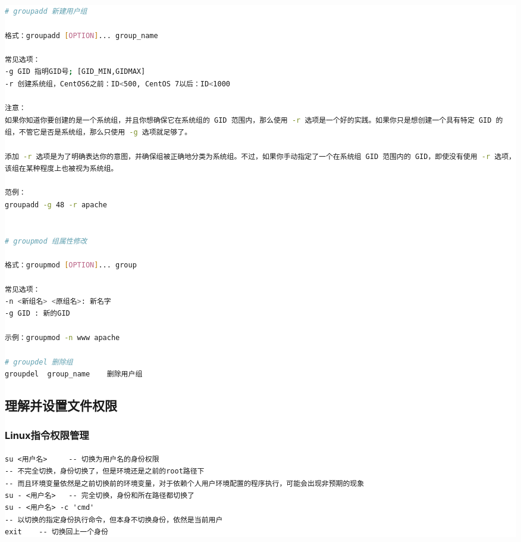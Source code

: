 



``````bash
# groupadd 新建用户组

格式：groupadd [OPTION]... group_name

常见选项：
-g GID 指明GID号; [GID_MIN,GIDMAX]
-r 创建系统组，CentOS6之前：ID<500, CentOS 7以后：ID<1000

注意：
如果你知道你要创建的是一个系统组，并且你想确保它在系统组的 GID 范围内，那么使用 -r 选项是一个好的实践。如果你只是想创建一个具有特定 GID 的组，不管它是否是系统组，那么只使用 -g 选项就足够了。

添加 -r 选项是为了明确表达你的意图，并确保组被正确地分类为系统组。不过，如果你手动指定了一个在系统组 GID 范围内的 GID，即使没有使用 -r 选项，该组在某种程度上也被视为系统组。

范例：
groupadd -g 48 -r apache


# groupmod 组属性修改

格式：groupmod [OPTION]... group

常见选项：
-n <新组名> <原组名>: 新名字
-g GID : 新的GID

示例：groupmod -n www apache

# groupdel 删除组
groupdel  group_name    删除用户组
``````



## 理解并设置文件权限



### Linux指令权限管理

``````mysql
su <用户名>     -- 切换为用户名的身份权限
-- 不完全切换，身份切换了，但是环境还是之前的root路径下
-- 而且环境变量依然是之前切换前的环境变量，对于依赖个人用户环境配置的程序执行，可能会出现非预期的现象
su - <用户名>   -- 完全切换，身份和所在路径都切换了
su - <用户名> -c 'cmd' 
-- 以切换的指定身份执行命令，但本身不切换身份，依然是当前用户
exit    -- 切换回上一个身份
``````

